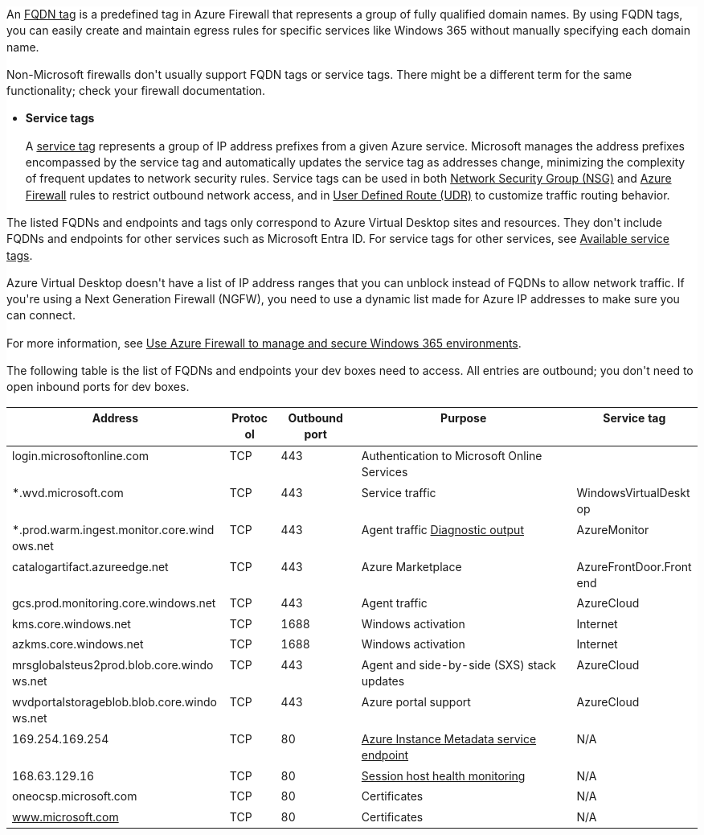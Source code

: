    An [FQDN tag](/azure/firewall/fqdn-tags) is a predefined tag in Azure Firewall that represents a group of fully qualified domain names. By using FQDN tags, you can easily create and maintain egress rules for specific services like Windows 365 without manually specifying each domain name. 

   Non-Microsoft firewalls don't usually support FQDN tags or service tags. There might be a different term for the same functionality; check your firewall documentation.

- **Service tags**

   A [service tag](/azure/virtual-network/service-tags-overview) represents a group of IP address prefixes from a given Azure service. Microsoft manages the address prefixes encompassed by the service tag and automatically updates the service tag as addresses change, minimizing the complexity of frequent updates to network security rules. Service tags can be used in both [Network Security Group (NSG)](/azure/virtual-network/network-security-groups-overview) and [Azure Firewall](/azure/firewall/service-tags) rules to restrict outbound network access, and in [User Defined Route (UDR)](/azure/virtual-network/virtual-networks-udr-overview#user-defined) to customize traffic routing behavior.

The listed FQDNs and endpoints and tags only correspond to Azure Virtual Desktop sites and resources. They don't include FQDNs and endpoints for other services such as Microsoft Entra ID. For service tags for other services, see [Available service tags](/azure/virtual-network/service-tags-overview#available-service-tags).

Azure Virtual Desktop doesn't have a list of IP address ranges that you can unblock instead of FQDNs to allow network traffic. If you're using a Next Generation Firewall (NGFW), you need to use a dynamic list made for Azure IP addresses to make sure you can connect.

For more information, see [Use Azure Firewall to manage and secure Windows 365 environments](/windows-365/enterprise/azure-firewall-windows-365).

The following table is the list of FQDNs and endpoints your dev boxes need to access. All entries are outbound; you don't need to open inbound ports for dev boxes. 

|Address    |Protocol    |Outbound port    |Purpose    |Service tag|
|---|---|---|---|---|
|login.microsoftonline.com    |TCP    |443    |Authentication to Microsoft Online Services |    
|*.wvd.microsoft.com    |TCP    |443    |Service traffic    |WindowsVirtualDesktop |
|*.prod.warm.ingest.monitor.core.windows.net    |TCP    |443    |Agent traffic [Diagnostic output](/azure/virtual-desktop/diagnostics-log-analytics) |AzureMonitor |
|catalogartifact.azureedge.net    |TCP    |443    |Azure Marketplace    |AzureFrontDoor.Frontend|
|gcs.prod.monitoring.core.windows.net    |TCP    |443    |Agent traffic    |AzureCloud|
|kms.core.windows.net    |TCP    |1688    |Windows activation    |Internet|
|azkms.core.windows.net    |TCP    |1688    |Windows activation    |Internet|
|mrsglobalsteus2prod.blob.core.windows.net    |TCP    |443    |Agent and side-by-side (SXS) stack updates    |AzureCloud|
|wvdportalstorageblob.blob.core.windows.net    |TCP    |443    |Azure portal support    |AzureCloud|
|169.254.169.254    |TCP    |80    |[Azure Instance Metadata service endpoint](/azure/virtual-machines/windows/instance-metadata-service)|N/A|
|168.63.129.16    |TCP    |80    |[Session host health monitoring](/azure/virtual-network/network-security-groups-overview#azure-platform-considerations)|N/A|
|oneocsp.microsoft.com    |TCP    |80    |Certificates    |N/A|
|www.microsoft.com    |TCP    |80    |Certificates    |N/A|
